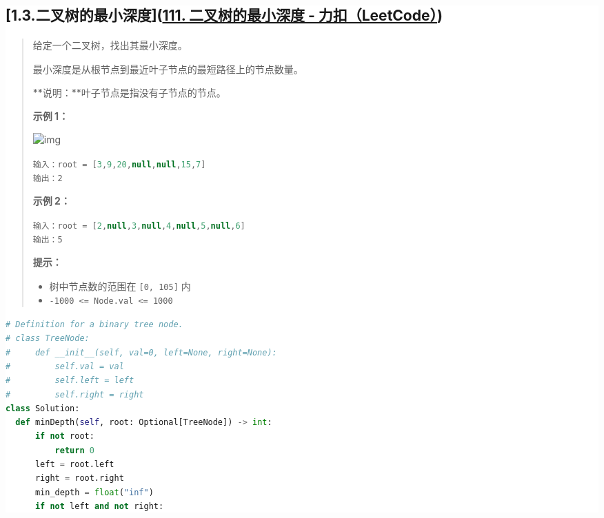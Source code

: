   </code-block>

  <code-block title="golang">

  ```go

  ```

  </code-block>
</code-group>



## **[1.3.二叉树的最小深度]([111. 二叉树的最小深度 - 力扣（LeetCode）](https://leetcode.cn/problems/minimum-depth-of-binary-tree/submissions/526058692/))**

> 给定一个二叉树，找出其最小深度。
>
> 最小深度是从根节点到最近叶子节点的最短路径上的节点数量。
>
> **说明：**叶子节点是指没有子节点的节点。
>
>  
>
> **示例 1：**
>
> ![img](https://zhangtq-blog.oss-cn-hangzhou.aliyuncs.com/content_picture/ex_depth.jpg)
>
> ```javascript
> 输入：root = [3,9,20,null,null,15,7]
> 输出：2
> ```
>
> **示例 2：**
>
> ```javascript
> 输入：root = [2,null,3,null,4,null,5,null,6]
> 输出：5
> ```
>
>  
>
> **提示：**
>
> - 树中节点数的范围在 `[0, 105]` 内
> - `-1000 <= Node.val <= 1000`



<code-group>
  <code-block title="python递归" active>

  ```python
# Definition for a binary tree node.
# class TreeNode:
#     def __init__(self, val=0, left=None, right=None):
#         self.val = val
#         self.left = left
#         self.right = right
class Solution:
    def minDepth(self, root: Optional[TreeNode]) -> int:
        if not root:
            return 0
        left = root.left
        right = root.right
        min_depth = float("inf")
        if not left and not right:
  ```